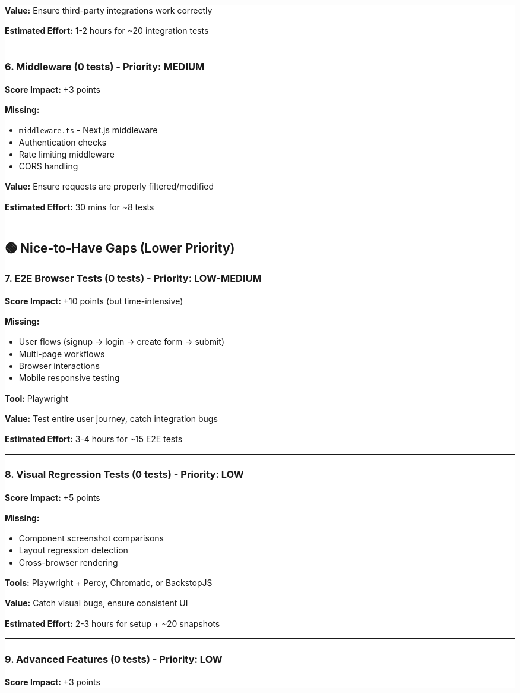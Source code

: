**Value:** Ensure third-party integrations work correctly

**Estimated Effort:** 1-2 hours for ~20 integration tests

---

### 6. Middleware (0 tests) - Priority: MEDIUM
**Score Impact:** +3 points

**Missing:**
- `middleware.ts` - Next.js middleware
- Authentication checks
- Rate limiting middleware
- CORS handling

**Value:** Ensure requests are properly filtered/modified

**Estimated Effort:** 30 mins for ~8 tests

---

## 🟢 Nice-to-Have Gaps (Lower Priority)

### 7. E2E Browser Tests (0 tests) - Priority: LOW-MEDIUM
**Score Impact:** +10 points (but time-intensive)

**Missing:**
- User flows (signup → login → create form → submit)
- Multi-page workflows
- Browser interactions
- Mobile responsive testing

**Tool:** Playwright

**Value:** Test entire user journey, catch integration bugs

**Estimated Effort:** 3-4 hours for ~15 E2E tests

---

### 8. Visual Regression Tests (0 tests) - Priority: LOW
**Score Impact:** +5 points

**Missing:**
- Component screenshot comparisons
- Layout regression detection
- Cross-browser rendering

**Tools:** Playwright + Percy, Chromatic, or BackstopJS

**Value:** Catch visual bugs, ensure consistent UI

**Estimated Effort:** 2-3 hours for setup + ~20 snapshots

---

### 9. Advanced Features (0 tests) - Priority: LOW
**Score Impact:** +3 points

